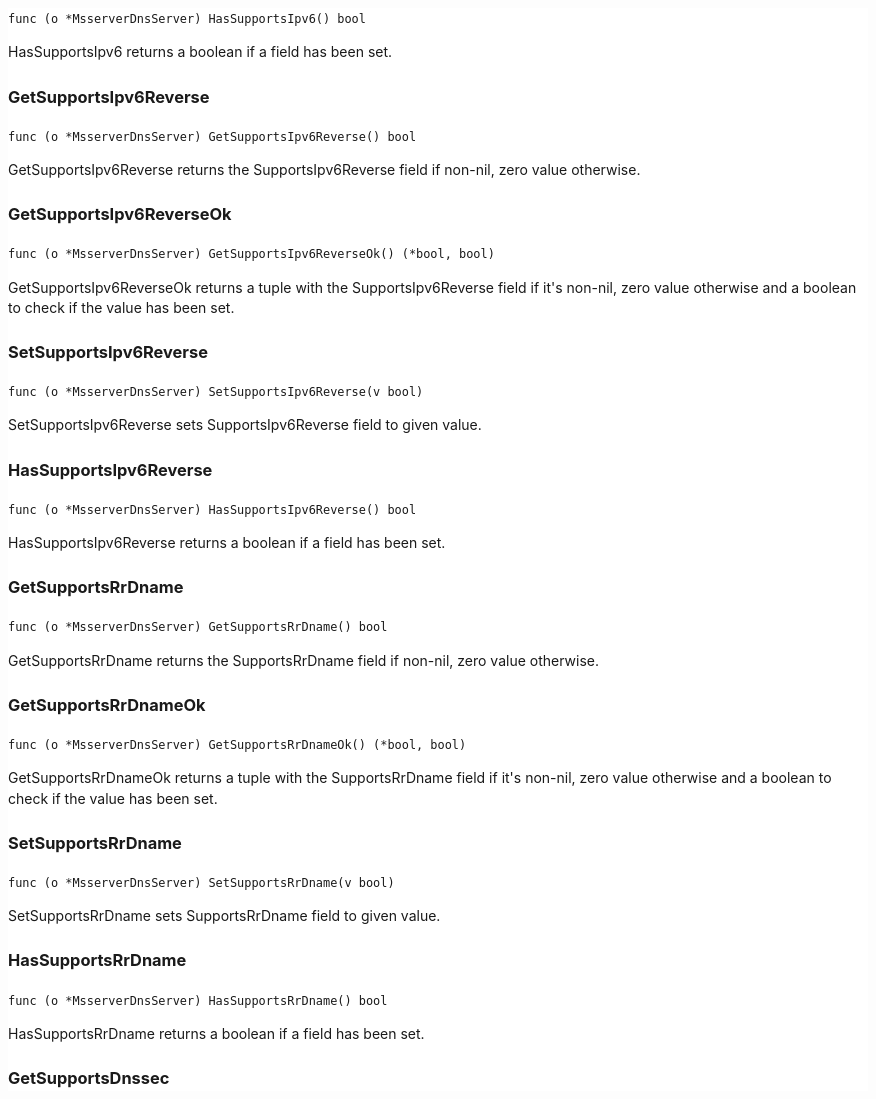 `func (o *MsserverDnsServer) HasSupportsIpv6() bool`

HasSupportsIpv6 returns a boolean if a field has been set.

### GetSupportsIpv6Reverse

`func (o *MsserverDnsServer) GetSupportsIpv6Reverse() bool`

GetSupportsIpv6Reverse returns the SupportsIpv6Reverse field if non-nil, zero value otherwise.

### GetSupportsIpv6ReverseOk

`func (o *MsserverDnsServer) GetSupportsIpv6ReverseOk() (*bool, bool)`

GetSupportsIpv6ReverseOk returns a tuple with the SupportsIpv6Reverse field if it's non-nil, zero value otherwise
and a boolean to check if the value has been set.

### SetSupportsIpv6Reverse

`func (o *MsserverDnsServer) SetSupportsIpv6Reverse(v bool)`

SetSupportsIpv6Reverse sets SupportsIpv6Reverse field to given value.

### HasSupportsIpv6Reverse

`func (o *MsserverDnsServer) HasSupportsIpv6Reverse() bool`

HasSupportsIpv6Reverse returns a boolean if a field has been set.

### GetSupportsRrDname

`func (o *MsserverDnsServer) GetSupportsRrDname() bool`

GetSupportsRrDname returns the SupportsRrDname field if non-nil, zero value otherwise.

### GetSupportsRrDnameOk

`func (o *MsserverDnsServer) GetSupportsRrDnameOk() (*bool, bool)`

GetSupportsRrDnameOk returns a tuple with the SupportsRrDname field if it's non-nil, zero value otherwise
and a boolean to check if the value has been set.

### SetSupportsRrDname

`func (o *MsserverDnsServer) SetSupportsRrDname(v bool)`

SetSupportsRrDname sets SupportsRrDname field to given value.

### HasSupportsRrDname

`func (o *MsserverDnsServer) HasSupportsRrDname() bool`

HasSupportsRrDname returns a boolean if a field has been set.

### GetSupportsDnssec
